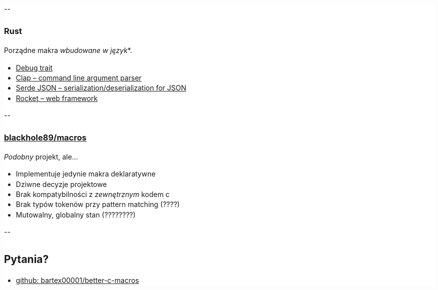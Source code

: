 --

### Rust

Porządne makra *wbudowane w język*\*.

+ [Debug trait](https://doc.rust-lang.org/std/fmt/trait.Debug.html)
+ [Clap – command line argument parser](https://docs.rs/clap/latest/clap/)
+ [Serde JSON – serialization/deserialization for JSON](https://docs.rs/serde_json/latest/serde_json/)
+ [Rocket – web framework](https://rocket.rs/guide/v0.5/requests/#dynamic-paths)

--

### [blackhole89/macros](https://github.com/blackhole89/macros)

*Podobny* projekt, ale...

+ Implementuje jedynie makra deklaratywne
+ Dziwne decyzje projektowe
+ Brak kompatybilności z *zewnętrznym* kodem c
+ Brak typów tokenów przy pattern matching (????)
+ Mutowalny, globalny stan (????????)

--

## Pytania?

+ [github: bartex00001/better-c-macros](https://github.com/bartex00001/better-c-macros)

